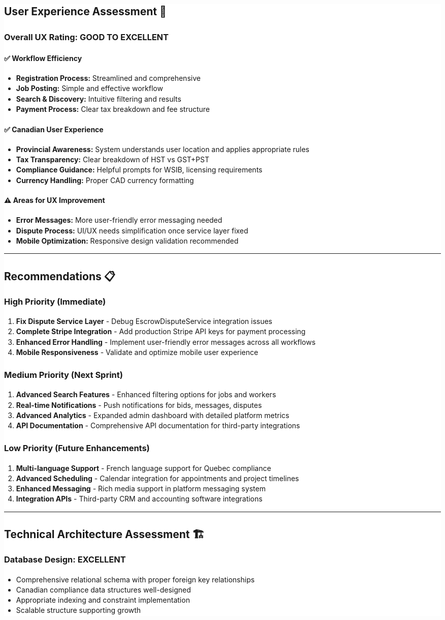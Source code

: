 
## User Experience Assessment 📱

### Overall UX Rating: **GOOD TO EXCELLENT**

#### ✅ Workflow Efficiency
- **Registration Process:** Streamlined and comprehensive
- **Job Posting:** Simple and effective workflow
- **Search & Discovery:** Intuitive filtering and results
- **Payment Process:** Clear tax breakdown and fee structure

#### ✅ Canadian User Experience
- **Provincial Awareness:** System understands user location and applies appropriate rules
- **Tax Transparency:** Clear breakdown of HST vs GST+PST
- **Compliance Guidance:** Helpful prompts for WSIB, licensing requirements
- **Currency Handling:** Proper CAD currency formatting

#### ⚠️ Areas for UX Improvement
- **Error Messages:** More user-friendly error messaging needed
- **Dispute Process:** UI/UX needs simplification once service layer fixed
- **Mobile Optimization:** Responsive design validation recommended

---

## Recommendations 📋

### High Priority (Immediate)
1. **Fix Dispute Service Layer** - Debug EscrowDisputeService integration issues
2. **Complete Stripe Integration** - Add production Stripe API keys for payment processing
3. **Enhanced Error Handling** - Implement user-friendly error messages across all workflows
4. **Mobile Responsiveness** - Validate and optimize mobile user experience

### Medium Priority (Next Sprint)
1. **Advanced Search Features** - Enhanced filtering options for jobs and workers
2. **Real-time Notifications** - Push notifications for bids, messages, disputes
3. **Advanced Analytics** - Expanded admin dashboard with detailed platform metrics
4. **API Documentation** - Comprehensive API documentation for third-party integrations

### Low Priority (Future Enhancements)
1. **Multi-language Support** - French language support for Quebec compliance
2. **Advanced Scheduling** - Calendar integration for appointments and project timelines
3. **Enhanced Messaging** - Rich media support in platform messaging system
4. **Integration APIs** - Third-party CRM and accounting software integrations

---

## Technical Architecture Assessment 🏗️

### Database Design: **EXCELLENT**
- Comprehensive relational schema with proper foreign key relationships  
- Canadian compliance data structures well-designed
- Appropriate indexing and constraint implementation
- Scalable structure supporting growth
